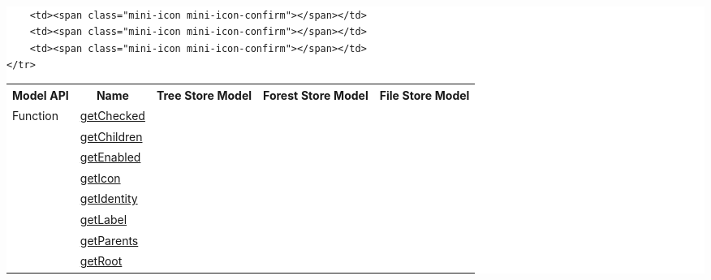		<td><span class="mini-icon mini-icon-confirm"></span></td>
		<td><span class="mini-icon mini-icon-confirm"></span></td>
		<td><span class="mini-icon mini-icon-confirm"></span></td>
	</tr>
</table>


<table>
	<tr>
		<th>Model API</th>
		<th>Name</th>
		<th>Tree Store Model</th>
		<th>Forest Store Model</th>
		<th>File Store Model</th>
	</tr>
	<tr>
		<td rowspan="12">Function</td>
		<td><a href="Model-API#wiki-getchecked">getChecked</a></td>
		<td><span class="mini-icon mini-icon-confirm"></span></td>
		<td><span class="mini-icon mini-icon-confirm"></span></td>
		<td><span class="mini-icon mini-icon-confirm"></span></td>
	</tr>
	<tr>
		<td><a href="Model-API#wiki-getchildren">getChildren</a></td>
		<td><span class="mini-icon mini-icon-confirm"></span></td>
		<td><span class="mini-icon mini-icon-confirm"></span></td>
		<td><span class="mini-icon mini-icon-confirm"></span></td>
	</tr>
	<tr>
		<td><a href="Model-API#wiki-getenabled">getEnabled</a></td>
		<td><span class="mini-icon mini-icon-confirm"></span></td>
		<td><span class="mini-icon mini-icon-confirm"></span></td>
		<td><span class="mini-icon mini-icon-confirm"></span></td>
	</tr>
	<tr>
		<td><a href="Model-API#wiki-geticon">getIcon</a></td>
		<td><span class="mini-icon mini-icon-confirm"></span></td>
		<td><span class="mini-icon mini-icon-confirm"></span></td>
		<td><span class="mini-icon mini-icon-confirm"></span></td>
	</tr>
	<tr>
		<td><a href="Model-API#wiki-getidentity">getIdentity</a></td>
		<td><span class="mini-icon mini-icon-confirm"></span></td>
		<td><span class="mini-icon mini-icon-confirm"></span></td>
		<td><span class="mini-icon mini-icon-confirm"></span></td>
	</tr>
	<tr>
		<td><a href="Model-API#wiki-getlabel">getLabel</a></td>
		<td><span class="mini-icon mini-icon-confirm"></span></td>
		<td><span class="mini-icon mini-icon-confirm"></span></td>
		<td><span class="mini-icon mini-icon-confirm"></span></td>
	</tr>
	<tr>
		<td><a href="Model-API#wiki-getparents">getParents</a></td>
		<td><span class="mini-icon mini-icon-confirm"></span></td>
		<td><span class="mini-icon mini-icon-confirm"></span></td>
		<td><span class="mini-icon mini-icon-confirm"></span></td>
	</tr>
	<tr>
		<td><a href="Model-API#wiki-getroot">getRoot</a></td>
		<td><span class="mini-icon mini-icon-confirm"></span></td>
		<td><span class="mini-icon mini-icon-confirm"></span></td>
		<td><span class="mini-icon mini-icon-confirm"></span></td>
	</tr>
